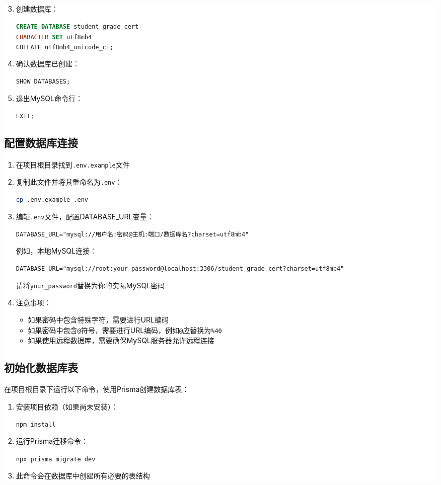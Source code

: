 3. 创建数据库：
   ```sql
   CREATE DATABASE student_grade_cert
   CHARACTER SET utf8mb4
   COLLATE utf8mb4_unicode_ci;
   ```

4. 确认数据库已创建：
   ```sql
   SHOW DATABASES;
   ```

5. 退出MySQL命令行：
   ```sql
   EXIT;
   ```

## 配置数据库连接

1. 在项目根目录找到`.env.example`文件
2. 复制此文件并将其重命名为`.env`：
   ```bash
   cp .env.example .env
   ```

3. 编辑`.env`文件，配置DATABASE_URL变量：
   ```
   DATABASE_URL="mysql://用户名:密码@主机:端口/数据库名?charset=utf8mb4"
   ```

   例如，本地MySQL连接：
   ```
   DATABASE_URL="mysql://root:your_password@localhost:3306/student_grade_cert?charset=utf8mb4"
   ```

   请将`your_password`替换为你的实际MySQL密码

4. 注意事项：
   - 如果密码中包含特殊字符，需要进行URL编码
   - 如果密码中包含`@`符号，需要进行URL编码，例如`@`应替换为`%40`
   - 如果使用远程数据库，需要确保MySQL服务器允许远程连接

## 初始化数据库表

在项目根目录下运行以下命令，使用Prisma创建数据库表：

1. 安装项目依赖（如果尚未安装）：
   ```bash
   npm install
   ```

2. 运行Prisma迁移命令：
   ```bash
   npx prisma migrate dev
   ```

3. 此命令会在数据库中创建所有必要的表结构
